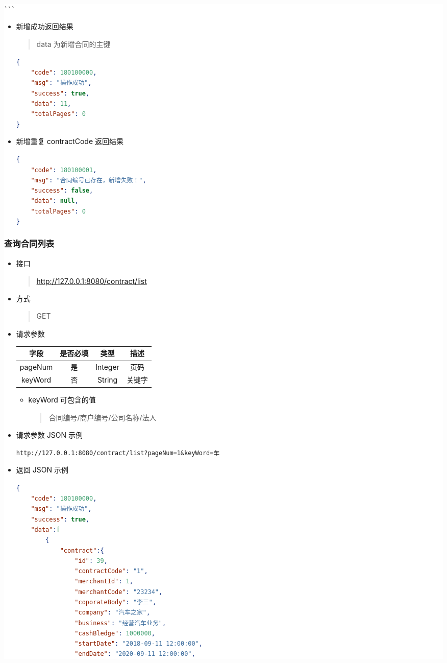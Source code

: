     ```

- 新增成功返回结果
    > data 为新增合同的主键

    ```JSON
    {
        "code": 180100000,
        "msg": "操作成功",
        "success": true,
        "data": 11,
        "totalPages": 0
    }
    ```

- 新增重复 contractCode 返回结果
    ```JSON
    {
        "code": 180100001,
        "msg": "合同编号已存在，新增失败！",
        "success": false,
        "data": null,
        "totalPages": 0
    }
    ```

### 查询合同列表
- 接口
  > http://127.0.0.1:8080/contract/list

- 方式
  > GET

- 请求参数

    | 字段 | 是否必填 | 类型 |描述
    |:--:|:--:|:--:|:--:
    | pageNum | 是 | Integer | 页码
    | keyWord | 否 | String | 关键字

    - keyWord 可包含的值
        > 合同编号/商户编号/公司名称/法人

- 请求参数 JSON 示例
    ```JS
    http://127.0.0.1:8080/contract/list?pageNum=1&keyWord=车
    ```    
- 返回 JSON 示例
    ```JSON
    {
        "code": 180100000,
        "msg": "操作成功",
        "success": true,
        "data":[
            {
                "contract":{
                    "id": 39,
                    "contractCode": "1",
                    "merchantId": 1,
                    "merchantCode": "23234",
                    "coporateBody": "李三",
                    "company": "汽车之家",
                    "business": "经营汽车业务",
                    "cashBledge": 1000000,
                    "startDate": "2018-09-11 12:00:00",
                    "endDate": "2020-09-11 12:00:00",